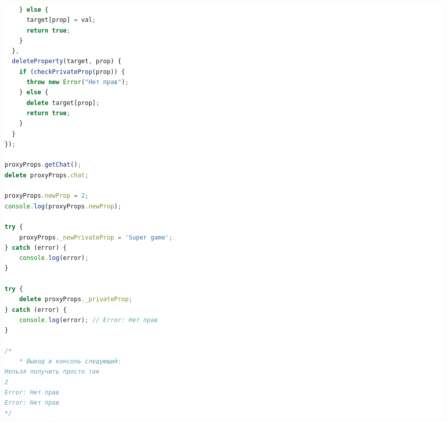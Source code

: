```js
    } else {
      target[prop] = val;
      return true;
    }
  },
  deleteProperty(target, prop) {
    if (checkPrivateProp(prop)) {
      throw new Error("Нет прав");
    } else {
      delete target[prop];
      return true;
    }
  }
});
 
proxyProps.getChat();
delete proxyProps.chat;
 
proxyProps.newProp = 2;
console.log(proxyProps.newProp);
 
try {
    proxyProps._newPrivateProp = 'Super game';
} catch (error) {
    console.log(error);
}
 
try {
    delete proxyProps._privateProp;
} catch (error) {
    console.log(error); // Error: Нет прав
}
 
/*
    * Вывод в консоль следующий:
Нельзя получить просто так
2
Error: Нет прав
Error: Нет прав
*/
```
